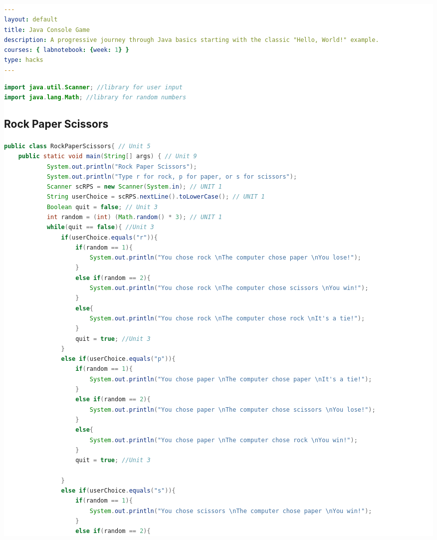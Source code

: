 ```yaml
---
layout: default
title: Java Console Game
description: A progressive journey through Java basics starting with the classic "Hello, World!" example.
courses: { labnotebook: {week: 1} }
type: hacks
---
```


```Java
import java.util.Scanner; //library for user input
import java.lang.Math; //library for random numbers
```

## Rock Paper Scissors


```Java
public class RockPaperScissors{ // Unit 5
    public static void main(String[] args) { // Unit 9
            System.out.println("Rock Paper Scissors");
            System.out.println("Type r for rock, p for paper, or s for scissors");
            Scanner scRPS = new Scanner(System.in); // UNIT 1
            String userChoice = scRPS.nextLine().toLowerCase(); // UNIT 1
            Boolean quit = false; // Unit 3
            int random = (int) (Math.random() * 3); // UNIT 1
            while(quit == false){ //Unit 3
                if(userChoice.equals("r")){
                    if(random == 1){
                        System.out.println("You chose rock \nThe computer chose paper \nYou lose!");
                    }
                    else if(random == 2){
                        System.out.println("You chose rock \nThe computer chose scissors \nYou win!");
                    }
                    else{
                        System.out.println("You chose rock \nThe computer chose rock \nIt's a tie!");
                    }
                    quit = true; //Unit 3
                }
                else if(userChoice.equals("p")){
                    if(random == 1){
                        System.out.println("You chose paper \nThe computer chose paper \nIt's a tie!");
                    }
                    else if(random == 2){
                        System.out.println("You chose paper \nThe computer chose scissors \nYou lose!");
                    }
                    else{
                        System.out.println("You chose paper \nThe computer chose rock \nYou win!");
                    }
                    quit = true; //Unit 3
    
                }
                else if(userChoice.equals("s")){
                    if(random == 1){
                        System.out.println("You chose scissors \nThe computer chose paper \nYou win!");
                    }
                    else if(random == 2){
```